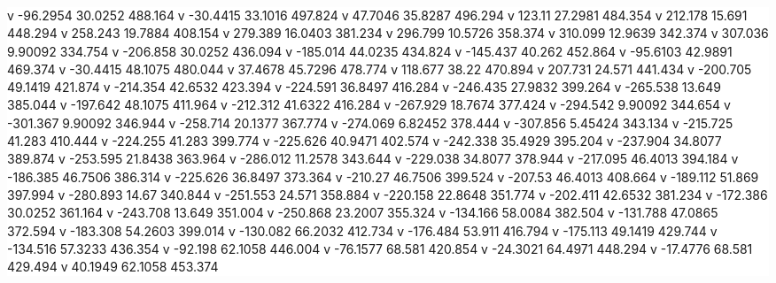 v -96.2954 30.0252 488.164
v -30.4415 33.1016 497.824
v 47.7046 35.8287 496.294
v 123.11 27.2981 484.354
v 212.178 15.691 448.294
v 258.243 19.7884 408.154
v 279.389 16.0403 381.234
v 296.799 10.5726 358.374
v 310.099 12.9639 342.374
v 307.036 9.90092 334.754
v -206.858 30.0252 436.094
v -185.014 44.0235 434.824
v -145.437 40.262 452.864
v -95.6103 42.9891 469.374
v -30.4415 48.1075 480.044
v 37.4678 45.7296 478.774
v 118.677 38.22 470.894
v 207.731 24.571 441.434
v -200.705 49.1419 421.874
v -214.354 42.6532 423.394
v -224.591 36.8497 416.284
v -246.435 27.9832 399.264
v -265.538 13.649 385.044
v -197.642 48.1075 411.964
v -212.312 41.6322 416.284
v -267.929 18.7674 377.424
v -294.542 9.90092 344.654
v -301.367 9.90092 346.944
v -258.714 20.1377 367.774
v -274.069 6.82452 378.444
v -307.856 5.45424 343.134
v -215.725 41.283 410.444
v -224.255 41.283 399.774
v -225.626 40.9471 402.574
v -242.338 35.4929 395.204
v -237.904 34.8077 389.874
v -253.595 21.8438 363.964
v -286.012 11.2578 343.644
v -229.038 34.8077 378.944
v -217.095 46.4013 394.184
v -186.385 46.7506 386.314
v -225.626 36.8497 373.364
v -210.27 46.7506 399.524
v -207.53 46.4013 408.664
v -189.112 51.869 397.994
v -280.893 14.67 340.844
v -251.553 24.571 358.884
v -220.158 22.8648 351.774
v -202.411 42.6532 381.234
v -172.386 30.0252 361.164
v -243.708 13.649 351.004
v -250.868 23.2007 355.324
v -134.166 58.0084 382.504
v -131.788 47.0865 372.594
v -183.308 54.2603 399.014
v -130.082 66.2032 412.734
v -176.484 53.911 416.794
v -175.113 49.1419 429.744
v -134.516 57.3233 436.354
v -92.198 62.1058 446.004
v -76.1577 68.581 420.854
v -24.3021 64.4971 448.294
v -17.4776 68.581 429.494
v 40.1949 62.1058 453.374